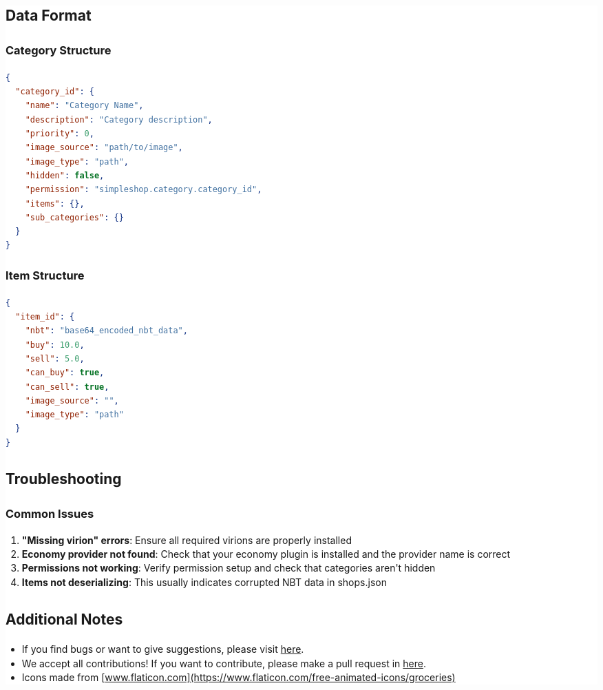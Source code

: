 ## Data Format

### Category Structure

```json
{
  "category_id": {
    "name": "Category Name",
    "description": "Category description",
    "priority": 0,
    "image_source": "path/to/image",
    "image_type": "path",
    "hidden": false,
    "permission": "simpleshop.category.category_id",
    "items": {},
    "sub_categories": {}
  }
}
```

### Item Structure

```json
{
  "item_id": {
    "nbt": "base64_encoded_nbt_data",
    "buy": 10.0,
    "sell": 5.0,
    "can_buy": true,
    "can_sell": true,
    "image_source": "",
    "image_type": "path"
  }
}
```

## Troubleshooting

### Common Issues

1. **"Missing virion" errors**: Ensure all required virions are properly installed
2. **Economy provider not found**: Check that your economy plugin is installed and the provider name is correct
3. **Permissions not working**: Verify permission setup and check that categories aren't hidden
4. **Items not deserializing**: This usually indicates corrupted NBT data in shops.json

## Additional Notes

- If you find bugs or want to give suggestions, please visit [here](https://github.com/AIPTU/SimpleShop/issues).
- We accept all contributions! If you want to contribute, please make a pull request in [here](https://github.com/AIPTU/SimpleShop/pulls).
- Icons made from [www.flaticon.com](https://www.flaticon.com/free-animated-icons/groceries)
